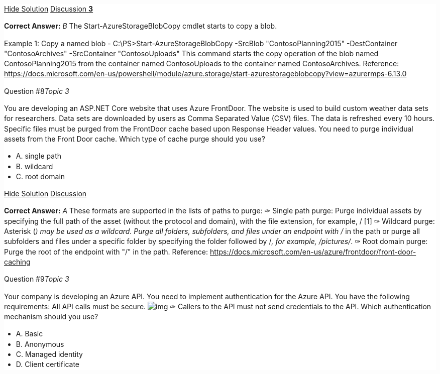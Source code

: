 [Hide Solution](https://www.examtopics.com/exams/microsoft/az-204/view/11/#) [  Discussion  **3**](https://www.examtopics.com/exams/microsoft/az-204/view/11/#)

**Correct Answer:** *B*
The Start-AzureStorageBlobCopy cmdlet starts to copy a blob.

Example 1: Copy a named blob -
C:\PS>Start-AzureStorageBlobCopy -SrcBlob "ContosoPlanning2015" -DestContainer "ContosoArchives" -SrcContainer "ContosoUploads"
This command starts the copy operation of the blob named ContosoPlanning2015 from the container named ContosoUploads to the container named
ContosoArchives.
Reference:
https://docs.microsoft.com/en-us/powershell/module/azure.storage/start-azurestorageblobcopy?view=azurermps-6.13.0

Question #8*Topic 3*

You are developing an ASP.NET Core website that uses Azure FrontDoor. The website is used to build custom weather data sets for researchers. Data sets are downloaded by users as Comma Separated Value (CSV) files. The data is refreshed every 10 hours.
Specific files must be purged from the FrontDoor cache based upon Response Header values.
You need to purge individual assets from the Front Door cache.
Which type of cache purge should you use?

- A. single path
- B. wildcard
- C. root domain

[Hide Solution](https://www.examtopics.com/exams/microsoft/az-204/view/11/#) [  Discussion  ](https://www.examtopics.com/exams/microsoft/az-204/view/11/#)

**Correct Answer:** *A*
These formats are supported in the lists of paths to purge:
✑ Single path purge: Purge individual assets by specifying the full path of the asset (without the protocol and domain), with the file extension, for example, /
[1]
✑ Wildcard purge: Asterisk (*) may be used as a wildcard. Purge all folders, subfolders, and files under an endpoint with /* in the path or purge all subfolders and files under a specific folder by specifying the folder followed by /*, for example, /pictures/*.
✑ Root domain purge: Purge the root of the endpoint with "/" in the path.
Reference:
https://docs.microsoft.com/en-us/azure/frontdoor/front-door-caching

Question #9*Topic 3*

Your company is developing an Azure API.
You need to implement authentication for the Azure API. You have the following requirements:
All API calls must be secure.
![img](C:\Users\ajitg\Notes\Azure-203-204-Exam\ExamQuestionsDump.assets\0014100004.png)
✑ Callers to the API must not send credentials to the API.
Which authentication mechanism should you use?

- A. Basic
- B. Anonymous
- C. Managed identity
- D. Client certificate
